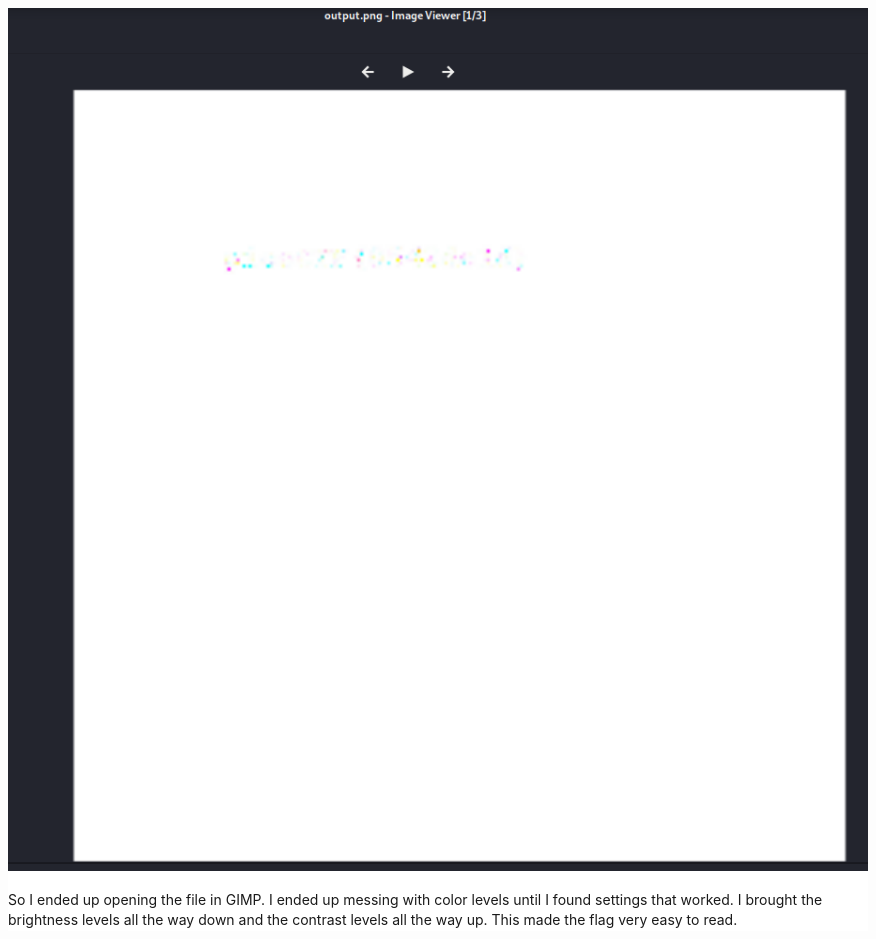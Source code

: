![pixe1](https://github.com/Steven-Howe/picoCTF2021/blob/main/picoCTF_screenshots/vmware_H4GCS5N3EJ.png)

So I ended up opening the file in GIMP. I ended up messing with color levels until I found settings that worked. I brought the brightness levels all the way down and the contrast levels all the way up. This made the flag very easy to read.
